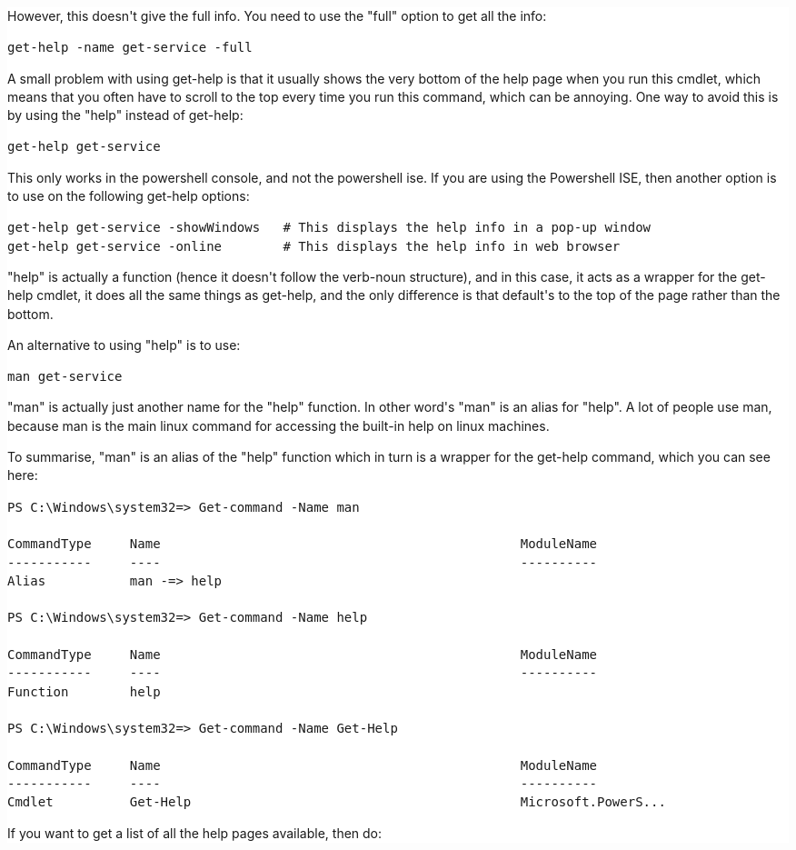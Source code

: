 
However, this doesn't give the full info. You need to use the "full" option to get all the info:


<pre>get-help -name get-service -full</pre>


A small problem with using get-help is that it usually shows the very bottom of the help page when you run this cmdlet, which means that you often have to scroll to the top every time you run this command, which can be annoying. One way to avoid this is by using the "help" instead of get-help:


<pre>get-help get-service</pre>


This only works in the powershell console, and not the powershell ise. If you are using the Powershell ISE, then another option is to use on the following get-help options:


<pre>get-help get-service -showWindows   # This displays the help info in a pop-up window
get-help get-service -online        # This displays the help info in web browser</pre>


"help" is actually a function (hence it doesn't follow the verb-noun structure), and in this case, it acts as a wrapper for the get-help cmdlet, it does all the same things as get-help, and the only difference is that default's to the top of the page rather than the bottom.

An alternative to using "help" is to use:


<pre>man get-service</pre>


"man" is actually just another name for the "help" function. In other word's "man" is an alias for "help". A lot of people use man, because man is the main linux command for accessing the built-in help on linux machines.

To summarise, "man" is an alias of the "help" function which in turn is a wrapper for the get-help command, which you can see here:



<pre>
PS C:\Windows\system32=> Get-command -Name man

CommandType     Name                                               ModuleName
-----------     ----                                               ----------
Alias           man -=> help                                                           

PS C:\Windows\system32=> Get-command -Name help

CommandType     Name                                               ModuleName
-----------     ----                                               ----------
Function        help                                                                  

PS C:\Windows\system32=> Get-command -Name Get-Help

CommandType     Name                                               ModuleName
-----------     ----                                               ----------
Cmdlet          Get-Help                                           Microsoft.PowerS...
</pre>

If you want to get a list of all the help pages available, then do:
